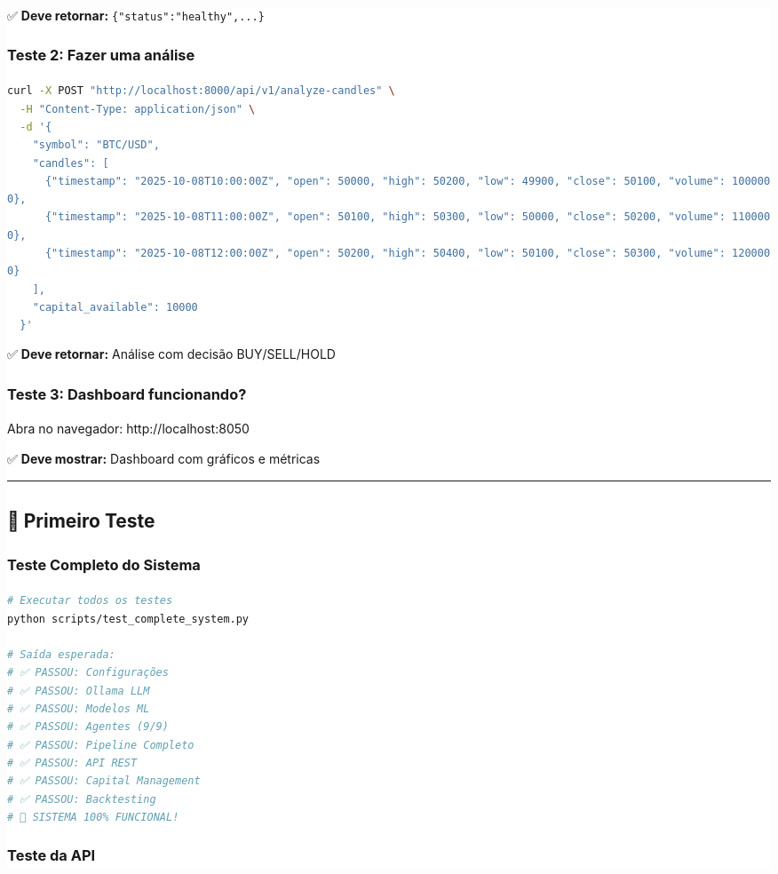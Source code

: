 ✅ **Deve retornar:** `{"status":"healthy",...}`

### Teste 2: Fazer uma análise

```bash
curl -X POST "http://localhost:8000/api/v1/analyze-candles" \
  -H "Content-Type: application/json" \
  -d '{
    "symbol": "BTC/USD",
    "candles": [
      {"timestamp": "2025-10-08T10:00:00Z", "open": 50000, "high": 50200, "low": 49900, "close": 50100, "volume": 1000000},
      {"timestamp": "2025-10-08T11:00:00Z", "open": 50100, "high": 50300, "low": 50000, "close": 50200, "volume": 1100000},
      {"timestamp": "2025-10-08T12:00:00Z", "open": 50200, "high": 50400, "low": 50100, "close": 50300, "volume": 1200000}
    ],
    "capital_available": 10000
  }'
```

✅ **Deve retornar:** Análise com decisão BUY/SELL/HOLD

### Teste 3: Dashboard funcionando?

Abra no navegador: http://localhost:8050

✅ **Deve mostrar:** Dashboard com gráficos e métricas

---

## 🧪 Primeiro Teste

### Teste Completo do Sistema

```bash
# Executar todos os testes
python scripts/test_complete_system.py

# Saída esperada:
# ✅ PASSOU: Configurações
# ✅ PASSOU: Ollama LLM
# ✅ PASSOU: Modelos ML
# ✅ PASSOU: Agentes (9/9)
# ✅ PASSOU: Pipeline Completo
# ✅ PASSOU: API REST
# ✅ PASSOU: Capital Management
# ✅ PASSOU: Backtesting
# 🎉 SISTEMA 100% FUNCIONAL!
```

### Teste da API
